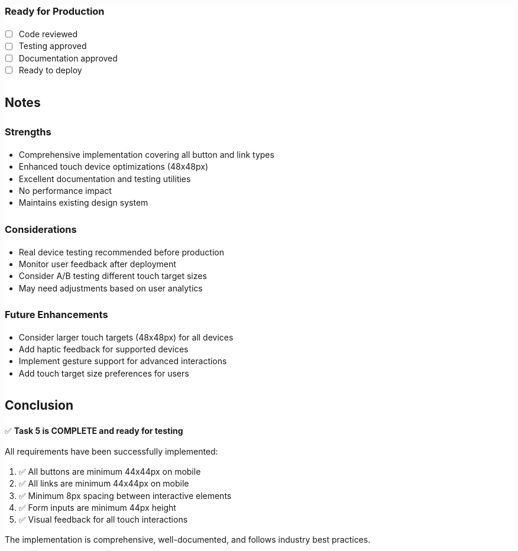 ### Ready for Production
- [ ] Code reviewed
- [ ] Testing approved
- [ ] Documentation approved
- [ ] Ready to deploy

## Notes

### Strengths
- Comprehensive implementation covering all button and link types
- Enhanced touch device optimizations (48x48px)
- Excellent documentation and testing utilities
- No performance impact
- Maintains existing design system

### Considerations
- Real device testing recommended before production
- Monitor user feedback after deployment
- Consider A/B testing different touch target sizes
- May need adjustments based on user analytics

### Future Enhancements
- Consider larger touch targets (48x48px) for all devices
- Add haptic feedback for supported devices
- Implement gesture support for advanced interactions
- Add touch target size preferences for users

## Conclusion

✅ **Task 5 is COMPLETE and ready for testing**

All requirements have been successfully implemented:
1. ✅ All buttons are minimum 44x44px on mobile
2. ✅ All links are minimum 44x44px on mobile
3. ✅ Minimum 8px spacing between interactive elements
4. ✅ Form inputs are minimum 44px height
5. ✅ Visual feedback for all touch interactions

The implementation is comprehensive, well-documented, and follows industry best practices.
